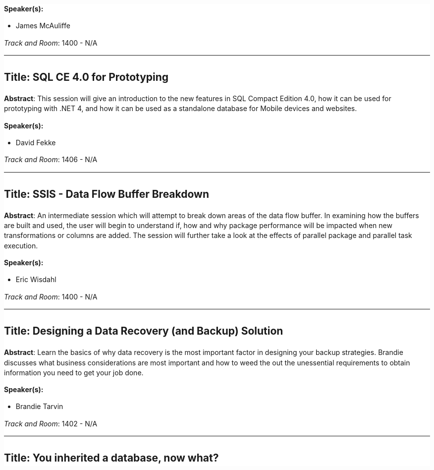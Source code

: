 **Speaker(s):**
- James McAuliffe
 
*Track and Room*: 1400 - N/A
 
----------------------------------------------------------------------------------- 
 
 
## Title: SQL CE 4.0 for Prototyping
 
**Abstract**:
This session will give an introduction to the new features in SQL Compact Edition 4.0, how it can be used for prototyping with .NET 4, and how it can be used as a standalone database for Mobile devices and websites.
 
**Speaker(s):**
- David Fekke
 
*Track and Room*: 1406 - N/A
 
----------------------------------------------------------------------------------- 
 
 
## Title: SSIS - Data Flow Buffer Breakdown
 
**Abstract**:
An intermediate session which will attempt to break down areas of the data flow buffer. In examining how the buffers are built and used, the user will begin to understand if, how and why package performance will be impacted when new transformations or columns are added. The session will further take a look at the effects of parallel package and parallel task execution.
 
**Speaker(s):**
- Eric Wisdahl
 
*Track and Room*: 1400 - N/A
 
----------------------------------------------------------------------------------- 
 
 
## Title: Designing a Data Recovery (and Backup) Solution
 
**Abstract**:
Learn the basics of why data recovery is the most important factor in designing your backup strategies. Brandie discusses what business considerations are most important and how to weed the out the unessential requirements to obtain information you need to get your job done. 
 
**Speaker(s):**
- Brandie Tarvin
 
*Track and Room*: 1402 - N/A
 
----------------------------------------------------------------------------------- 
 
 
## Title: You inherited a database, now what?
 